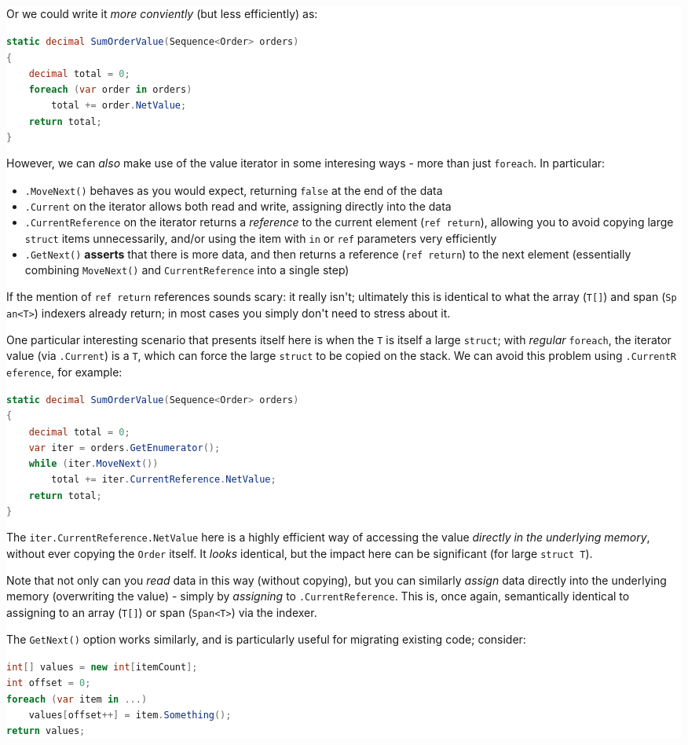 Or we could write it *more conviently* (but less efficiently) as:

``` c#
static decimal SumOrderValue(Sequence<Order> orders)
{
    decimal total = 0;
    foreach (var order in orders)
        total += order.NetValue;
    return total;    
}
```

However, we can *also* make use of the value iterator in some interesing ways - more than just `foreach`. In particular:

- `.MoveNext()` behaves as you would expect, returning `false` at the end of the data
- `.Current` on the iterator allows both read and write, assigning directly into the data
- `.CurrentReference` on the iterator returns a *reference* to the current element (`ref return`), allowing you to avoid copying large `struct` items unnecessarily, and/or using the item with `in` or `ref` parameters very efficiently
- `.GetNext()` **asserts** that there is more data, and then returns a reference (`ref return`) to the next element (essentially combining `MoveNext()` and `CurrentReference` into a single step)

If the mention of `ref return` references sounds scary: it really isn't; ultimately this is identical to what the array (`T[]`) and span (`Span<T>`) indexers already return; in most cases you simply don't need to stress about it.

One particular interesting scenario that presents itself here is when the `T` is itself a large `struct`; with *regular* `foreach`, the iterator value (via `.Current`) is a `T`, which can force the large `struct` to be copied on the stack. We can avoid this problem using `.CurrentReference`, for example:

``` c#
static decimal SumOrderValue(Sequence<Order> orders)
{
    decimal total = 0;
    var iter = orders.GetEnumerator();
    while (iter.MoveNext())
        total += iter.CurrentReference.NetValue;
    return total;
}
```

The `iter.CurrentReference.NetValue` here is a highly efficient way of accessing the value *directly in the underlying memory*, without ever copying the `Order` itself. It *looks* identical, but the impact here can be significant (for large `struct T`).

Note that not only can you *read* data in this way (without copying), but you can similarly *assign* data directly into the underlying memory (overwriting the value) - simply by *assigning* to `.CurrentReference`. This is, once again, semantically identical to assigning to an array (`T[]`) or span (`Span<T>`) via the indexer.

The `GetNext()` option works similarly, and is particularly useful for migrating existing code; consider:

``` c#
int[] values = new int[itemCount];
int offset = 0;
foreach (var item in ...)
    values[offset++] = item.Something();
return values;
```
